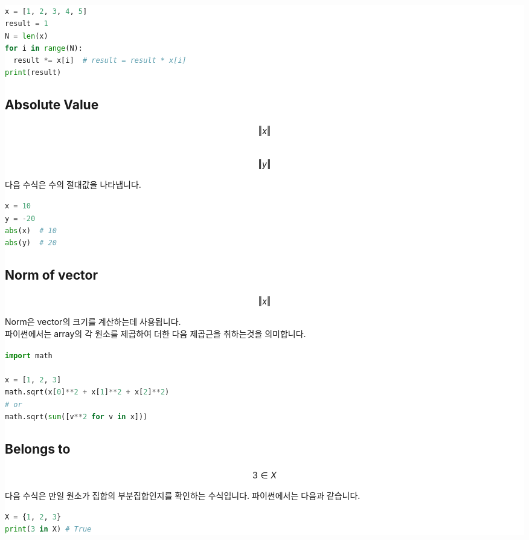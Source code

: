 ```python
x = [1, 2, 3, 4, 5]
result = 1
N = len(x)
for i in range(N):
  result *= x[i]  # result = result * x[i]
print(result)
```

## Absolute Value

$$
\Vert x\Vert$$  
$$\Vert y\Vert
$$

다음 수식은 수의 절대값을 나타냅니다.

```python
x = 10
y = -20
abs(x)  # 10
abs(y)  # 20
```

## Norm of vector

$$
\Vert x\Vert$$  

Norm은 vector의 크기를 계산하는데 사용됩니다.  
파이썬에서는 array의 각 원소를 제곱하여 더한 다음 제곱근을 취하는것을 의미합니다.  

~~~python
import math

x = [1, 2, 3]
math.sqrt(x[0]**2 + x[1]**2 + x[2]**2)
# or
math.sqrt(sum([v**2 for v in x]))
~~~

## Belongs to

$$3 \in X
$$

다음 수식은 만일 원소가 집합의 부분집합인지를 확인하는 수식입니다.
파이썬에서는 다음과 같습니다.

```python
X = {1, 2, 3}
print(3 in X) # True
```
